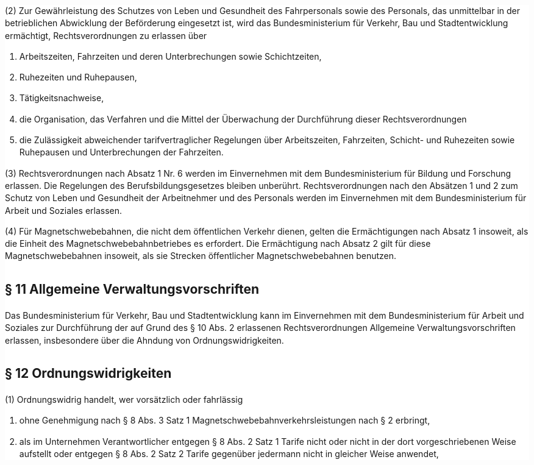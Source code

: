 (2) Zur Gewährleistung des Schutzes von Leben und Gesundheit des
Fahrpersonals sowie des Personals, das unmittelbar in der
betrieblichen Abwicklung der Beförderung eingesetzt ist, wird das
Bundesministerium für Verkehr, Bau und Stadtentwicklung ermächtigt,
Rechtsverordnungen zu erlassen über

1.  Arbeitszeiten, Fahrzeiten und deren Unterbrechungen sowie
    Schichtzeiten,


2.  Ruhezeiten und Ruhepausen,


3.  Tätigkeitsnachweise,


4.  die Organisation, das Verfahren und die Mittel der Überwachung der
    Durchführung dieser Rechtsverordnungen


5.  die Zulässigkeit abweichender tarifvertraglicher Regelungen über
    Arbeitszeiten, Fahrzeiten, Schicht- und Ruhezeiten sowie Ruhepausen
    und Unterbrechungen der Fahrzeiten.




(3) Rechtsverordnungen nach Absatz 1 Nr. 6 werden im Einvernehmen mit
dem Bundesministerium für Bildung und Forschung erlassen. Die
Regelungen des Berufsbildungsgesetzes bleiben unberührt.
Rechtsverordnungen nach den Absätzen 1 und 2 zum Schutz von Leben und
Gesundheit der Arbeitnehmer und des Personals werden im Einvernehmen
mit dem Bundesministerium für Arbeit und Soziales erlassen.

(4) Für Magnetschwebebahnen, die nicht dem öffentlichen Verkehr
dienen, gelten die Ermächtigungen nach Absatz 1 insoweit, als die
Einheit des Magnetschwebebahnbetriebes es erfordert. Die Ermächtigung
nach Absatz 2 gilt für diese Magnetschwebebahnen insoweit, als sie
Strecken öffentlicher Magnetschwebebahnen benutzen.


## § 11 Allgemeine Verwaltungsvorschriften

Das Bundesministerium für Verkehr, Bau und Stadtentwicklung kann im
Einvernehmen mit dem Bundesministerium für Arbeit und Soziales zur
Durchführung der auf Grund des § 10 Abs. 2 erlassenen
Rechtsverordnungen Allgemeine Verwaltungsvorschriften erlassen,
insbesondere über die Ahndung von Ordnungswidrigkeiten.


## § 12 Ordnungswidrigkeiten

(1) Ordnungswidrig handelt, wer vorsätzlich oder fahrlässig

1.  ohne Genehmigung nach § 8 Abs. 3 Satz 1
    Magnetschwebebahnverkehrsleistungen nach § 2 erbringt,


2.  als im Unternehmen Verantwortlicher entgegen § 8 Abs. 2 Satz 1 Tarife
    nicht oder nicht in der dort vorgeschriebenen Weise aufstellt oder
    entgegen § 8 Abs. 2 Satz 2 Tarife gegenüber jedermann nicht in
    gleicher Weise anwendet,
